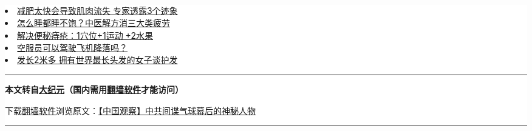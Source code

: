 <li><a href="https://github.com/1992513/djy/blob/master/gb/24/7/17/n14292522.md#1">减肥太快会导致肌肉流失 专家透露3个迹象</a></li>
<li><a href="https://github.com/1992513/djy/blob/master/gb/24/7/14/n14290621.md#1">怎么睡都睡不饱？中医解方消三大类疲劳</a></li>
<li><a href="https://github.com/1992513/djy/blob/master/gb/24/7/8/n14286452.md#1">解决便秘痔疮：1穴位+1运动 +2水果</a></li>
<li><a href="https://github.com/1992513/djy/blob/master/gb/24/7/18/n14293106.md#1">空服员可以驾驶飞机降落吗？</a></li>
<li><a href="https://github.com/1992513/djy/blob/master/gb/24/7/19/n14293931.md#1">发长2米多 拥有世界最长头发的女子谈护发</a></li>
<hr>
<strong>本文转自<a href="https://www.epochtimes.com">大纪元</a>（国内需用<a href="https://github.com/1992513/www/blob/master/README.md#8">翻墙软件</a>才能访问）</strong><p>下载<a href="https://github.com/1992513/www/blob/master/README.md#8">翻墙软件</a>浏览原文：<a href="https://www.epochtimes.com/gb/23/2/15/n13930062.htm">【中国观察】中共间谍气球幕后的神秘人物</a></p><hr>